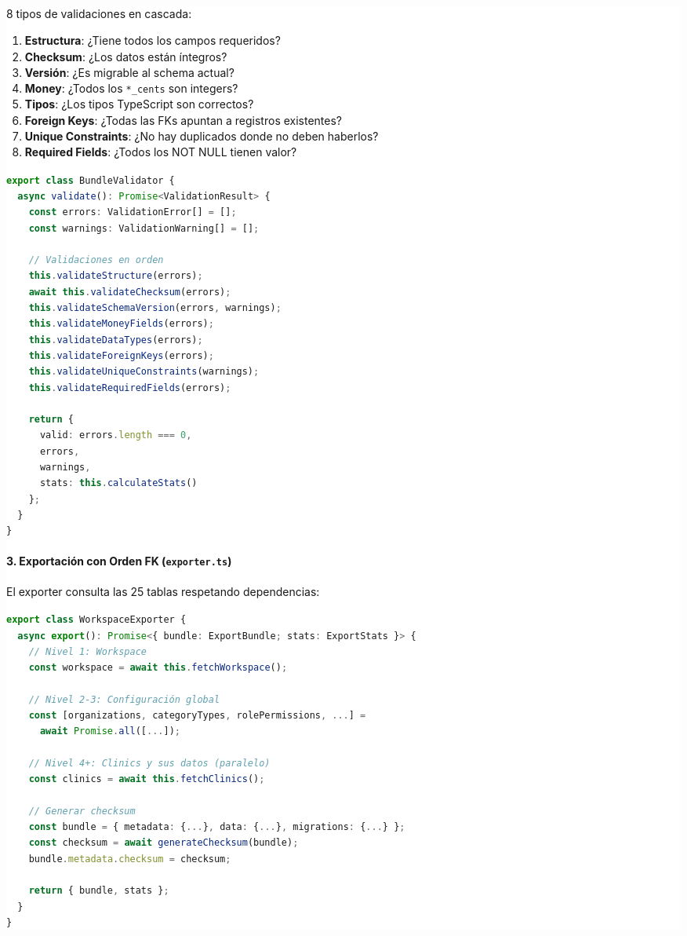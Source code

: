 8 tipos de validaciones en cascada:

1. **Estructura**: ¿Tiene todos los campos requeridos?
2. **Checksum**: ¿Los datos están íntegros?
3. **Versión**: ¿Es migrable al schema actual?
4. **Money**: ¿Todos los `*_cents` son integers?
5. **Tipos**: ¿Los tipos TypeScript son correctos?
6. **Foreign Keys**: ¿Todas las FKs apuntan a registros existentes?
7. **Unique Constraints**: ¿No hay duplicados donde no deben haberlos?
8. **Required Fields**: ¿Todos los NOT NULL tienen valor?

```typescript
export class BundleValidator {
  async validate(): Promise<ValidationResult> {
    const errors: ValidationError[] = [];
    const warnings: ValidationWarning[] = [];

    // Validaciones en orden
    this.validateStructure(errors);
    await this.validateChecksum(errors);
    this.validateSchemaVersion(errors, warnings);
    this.validateMoneyFields(errors);
    this.validateDataTypes(errors);
    this.validateForeignKeys(errors);
    this.validateUniqueConstraints(warnings);
    this.validateRequiredFields(errors);

    return {
      valid: errors.length === 0,
      errors,
      warnings,
      stats: this.calculateStats()
    };
  }
}
```

#### 3. **Exportación con Orden FK** (`exporter.ts`)

El exporter consulta las 25 tablas respetando dependencias:

```typescript
export class WorkspaceExporter {
  async export(): Promise<{ bundle: ExportBundle; stats: ExportStats }> {
    // Nivel 1: Workspace
    const workspace = await this.fetchWorkspace();

    // Nivel 2-3: Configuración global
    const [organizations, categoryTypes, rolePermissions, ...] =
      await Promise.all([...]);

    // Nivel 4+: Clinics y sus datos (paralelo)
    const clinics = await this.fetchClinics();

    // Generar checksum
    const bundle = { metadata: {...}, data: {...}, migrations: {...} };
    const checksum = await generateChecksum(bundle);
    bundle.metadata.checksum = checksum;

    return { bundle, stats };
  }
}
```
